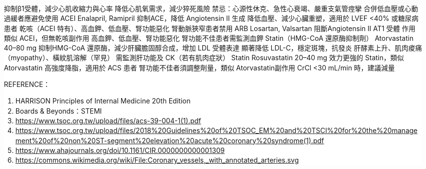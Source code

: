 <td>抑制β1受體，減少心肌收縮力與心率</td>
<td>降低心肌氧需求，減少猝死風險</td>
<td>禁忌：心源性休克、急性心衰竭、嚴重支氣管痙攣</td>
<td>合併低血壓或心動過緩者應避免使用</td>
</tr>
<tr class="odd">
<td>ACEI</td>
<td>Enalapril, Ramipril</td>
<td>抑制ACE，降低 Angiotensin II 生成</td>
<td>降低血壓、減少心臟重塑，適用於 LVEF &lt;40% 或糖尿病患者</td>
<td>乾咳（ACEI 特有）、高血鉀、低血壓、腎功能惡化</td>
<td>腎動脈狹窄患者禁用</td>
</tr>
<tr class="even">
<td>ARB</td>
<td>Losartan, Valsartan</td>
<td>阻斷Angiotensin II AT1 受體</td>
<td>作用類似 ACEI，但無乾咳副作用</td>
<td>高血鉀、低血壓、腎功能惡化</td>
<td>腎功能不佳患者需監測血鉀</td>
</tr>
<tr class="odd">
<td>Statin（HMG-CoA 還原酶抑制劑）</td>
<td>Atorvastatin 40–80 mg</td>
<td>抑制HMG-CoA 還原酶，減少肝臟膽固醇合成，增加 LDL 受體表達</td>
<td>顯著降低 LDL-C，穩定斑塊，抗發炎</td>
<td>肝酵素上升、肌肉痠痛（myopathy）、橫紋肌溶解（罕見）</td>
<td>需監測肝功能及 CK（若有肌肉症狀）</td>
</tr>
<tr class="even">
<td>Statin</td>
<td>Rosuvastatin 20–40 mg</td>
<td>效力更強的 Statin，類似 Atorvastatin</td>
<td>高強度降脂，適用於 ACS 患者</td>
<td>腎功能不佳者須調整劑量，類似 Atorvastatin副作用</td>
<td>CrCl &lt;30 mL/min 時，建議減量</td>
</tr>
</tbody>
</table>

REFERENCE：
1.  HARRISON Principles of Internal Medicine 20th Edition
2.  Boards & Beyonds：STEMI
3.  <https://www.tsoc.org.tw/upload/files/acs-39-004-1(1).pdf>
4.  <https://www.tsoc.org.tw/upload/files/2018%20Guidelines%20of%20TSOC_EM%20and%20TSCI%20for%20the%20management%20of%20non%20ST-segment%20elevation%20acute%20coronary%20syndrome(1).pdf>
5.  <https://www.ahajournals.org/doi/10.1161/CIR.0000000000001309>
6.  <https://commons.wikimedia.org/wiki/File:Coronary_vessels,_with_annotated_arteries.svg>

